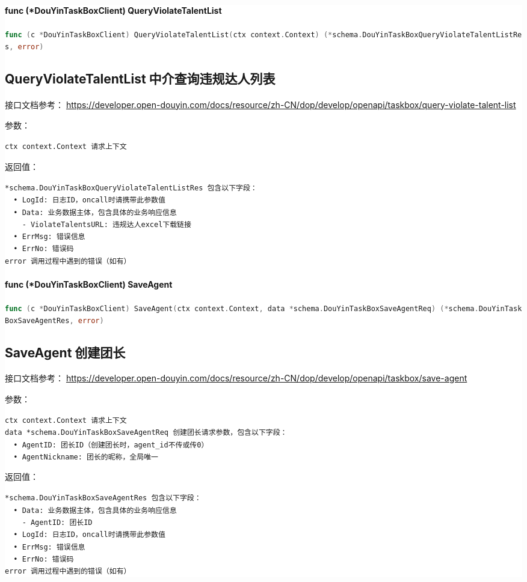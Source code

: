 #### func (*DouYinTaskBoxClient) QueryViolateTalentList

```go
func (c *DouYinTaskBoxClient) QueryViolateTalentList(ctx context.Context) (*schema.DouYinTaskBoxQueryViolateTalentListRes, error)
```
## QueryViolateTalentList 中介查询违规达人列表

接口文档参考：
https://developer.open-douyin.com/docs/resource/zh-CN/dop/develop/openapi/taskbox/query-violate-talent-list

参数：

    ctx context.Context 请求上下文

返回值：

    *schema.DouYinTaskBoxQueryViolateTalentListRes 包含以下字段：
      • LogId: 日志ID，oncall时请携带此参数值
      • Data: 业务数据主体，包含具体的业务响应信息
        - ViolateTalentsURL: 违规达人excel下载链接
      • ErrMsg: 错误信息
      • ErrNo: 错误码
    error 调用过程中遇到的错误（如有）

#### func (*DouYinTaskBoxClient) SaveAgent

```go
func (c *DouYinTaskBoxClient) SaveAgent(ctx context.Context, data *schema.DouYinTaskBoxSaveAgentReq) (*schema.DouYinTaskBoxSaveAgentRes, error)
```
## SaveAgent 创建团长

接口文档参考：
https://developer.open-douyin.com/docs/resource/zh-CN/dop/develop/openapi/taskbox/save-agent

参数：

    ctx context.Context 请求上下文
    data *schema.DouYinTaskBoxSaveAgentReq 创建团长请求参数，包含以下字段：
      • AgentID: 团长ID（创建团长时，agent_id不传或传0）
      • AgentNickname: 团长的昵称，全局唯一

返回值：

    *schema.DouYinTaskBoxSaveAgentRes 包含以下字段：
      • Data: 业务数据主体，包含具体的业务响应信息
        - AgentID: 团长ID
      • LogId: 日志ID，oncall时请携带此参数值
      • ErrMsg: 错误信息
      • ErrNo: 错误码
    error 调用过程中遇到的错误（如有）
